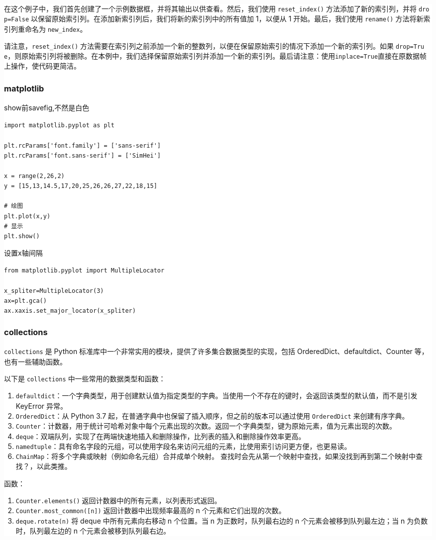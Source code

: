 

在这个例子中，我们首先创建了一个示例数据框，并将其输出以供查看。然后，我们使用 `reset_index()` 方法添加了新的索引列，并将 `drop=False` 以保留原始索引列。在添加新索引列后，我们将新的索引列中的所有值加 1，以便从 1 开始。最后，我们使用 `rename()` 方法将新索引列重命名为 `new_index`。

请注意，`reset_index()` 方法需要在索引列之前添加一个新的整数列，以便在保留原始索引的情况下添加一个新的索引列。如果 `drop=True`，则原始索引列将被删除。在本例中，我们选择保留原始索引列并添加一个新的索引列。最后请注意：使用`inplace=True`直接在原数据帧上操作，使代码更简洁。

### matplotlib

show前savefig,不然是白色

```
import matplotlib.pyplot as plt

plt.rcParams['font.family'] = ['sans-serif']
plt.rcParams['font.sans-serif'] = ['SimHei']

x = range(2,26,2)
y = [15,13,14.5,17,20,25,26,26,27,22,18,15]
 
# 绘图
plt.plot(x,y)
# 显示
plt.show()
```

设置x轴间隔

```
from matplotlib.pyplot import MultipleLocator

x_spliter=MultipleLocator(3)
ax=plt.gca()
ax.xaxis.set_major_locator(x_spliter)
```

### collections

`collections` 是 Python 标准库中一个非常实用的模块，提供了许多集合数据类型的实现，包括 OrderedDict、defaultdict、Counter 等，也有一些辅助函数。

以下是 `collections` 中一些常用的数据类型和函数：

1. `defaultdict`：一个字典类型，用于创建默认值为指定类型的字典。当使用一个不存在的键时，会返回该类型的默认值，而不是引发 KeyError 异常。
2. `OrderedDict`：从 Python 3.7 起，在普通字典中也保留了插入顺序，但之前的版本可以通过使用 `OrderedDict` 来创建有序字典。
3. `Counter`：计数器，用于统计可哈希对象中每个元素出现的次数。返回一个字典类型，键为原始元素，值为元素出现的次数。
4. `deque`：双端队列，实现了在两端快速地插入和删除操作，比列表的插入和删除操作效率更高。
5. `namedtuple`：具有命名字段的元组，可以使用字段名来访问元组的元素，比使用索引访问更方便，也更易读。
6. `ChainMap`：将多个字典或映射（例如命名元组）合并成单个映射。 查找时会先从第一个映射中查找，如果没找到再到第二个映射中查找？，以此类推。

函数：

1. `Counter.elements()` 返回计数器中的所有元素，以列表形式返回。
2. `Counter.most_common([n])` 返回计数器中出现频率最高的 n 个元素和它们出现的次数。
3. `deque.rotate(n)` 将 deque 中所有元素向右移动 n 个位置。当 n 为正数时，队列最右边的 n 个元素会被移到队列最左边；当 n 为负数时，队列最左边的 n 个元素会被移到队列最右边。
